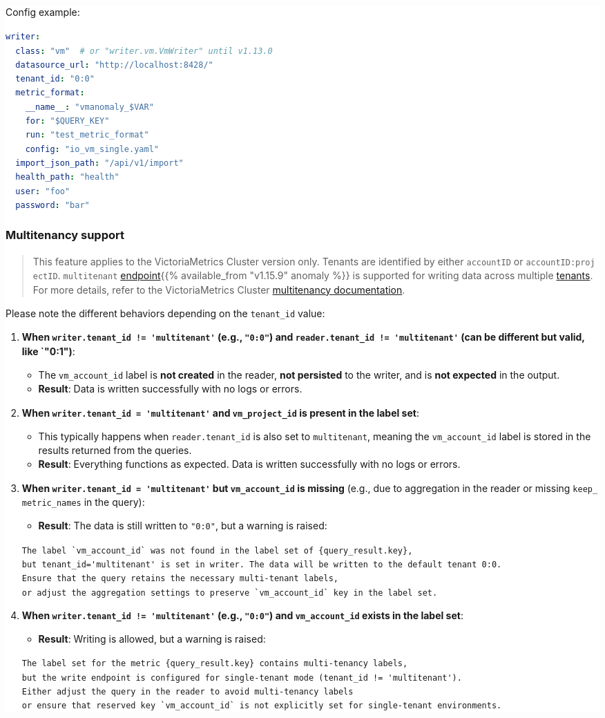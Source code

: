 Config example:

```yaml
writer:
  class: "vm"  # or "writer.vm.VmWriter" until v1.13.0
  datasource_url: "http://localhost:8428/"
  tenant_id: "0:0"
  metric_format:
    __name__: "vmanomaly_$VAR"
    for: "$QUERY_KEY"
    run: "test_metric_format"
    config: "io_vm_single.yaml"
  import_json_path: "/api/v1/import"
  health_path: "health"
  user: "foo"
  password: "bar"
```

### Multitenancy support

> This feature applies to the VictoriaMetrics Cluster version only. Tenants are identified by either `accountID` or `accountID:projectID`. `multitenant` [endpoint](https://docs.victoriametrics.com/victoriametrics/cluster-victoriametrics/?highlight=writes#multitenancy-via-labels){{% available_from "v1.15.9" anomaly %}} is supported for writing data across multiple [tenants](https://docs.victoriametrics.com/victoriametrics/cluster-victoriametrics/#multitenancy). For more details, refer to the VictoriaMetrics Cluster [multitenancy documentation](https://docs.victoriametrics.com/victoriametrics/cluster-victoriametrics/#multitenancy).

Please note the different behaviors depending on the `tenant_id` value:

1. **When `writer.tenant_id != 'multitenant'` (e.g., `"0:0"`) and `reader.tenant_id != 'multitenant'` (can be different but valid, like `"0:1")**:
   - The `vm_account_id` label is **not created** in the reader, **not persisted** to the writer, and is **not expected** in the output.
   - **Result**: Data is written successfully with no logs or errors.

2. **When `writer.tenant_id = 'multitenant'` and `vm_project_id` is present in the label set**:
   - This typically happens when `reader.tenant_id` is also set to `multitenant`, meaning the `vm_account_id` label is stored in the results returned from the queries.
   - **Result**: Everything functions as expected. Data is written successfully with no logs or errors.

3. **When `writer.tenant_id = 'multitenant'` but `vm_account_id` is missing** (e.g., due to aggregation in the reader or missing `keep_metric_names` in the query):
   - **Result**: The data is still written to `"0:0"`, but a warning is raised:
    ```
    The label `vm_account_id` was not found in the label set of {query_result.key}, 
    but tenant_id='multitenant' is set in writer. The data will be written to the default tenant 0:0. 
    Ensure that the query retains the necessary multi-tenant labels, 
    or adjust the aggregation settings to preserve `vm_account_id` key in the label set.
    ```

4. **When `writer.tenant_id != 'multitenant'` (e.g., `"0:0"`) and `vm_account_id` exists in the label set**:
   - **Result**: Writing is allowed, but a warning is raised:
    ```
    The label set for the metric {query_result.key} contains multi-tenancy labels, 
    but the write endpoint is configured for single-tenant mode (tenant_id != 'multitenant'). 
    Either adjust the query in the reader to avoid multi-tenancy labels 
    or ensure that reserved key `vm_account_id` is not explicitly set for single-tenant environments.
    ```
